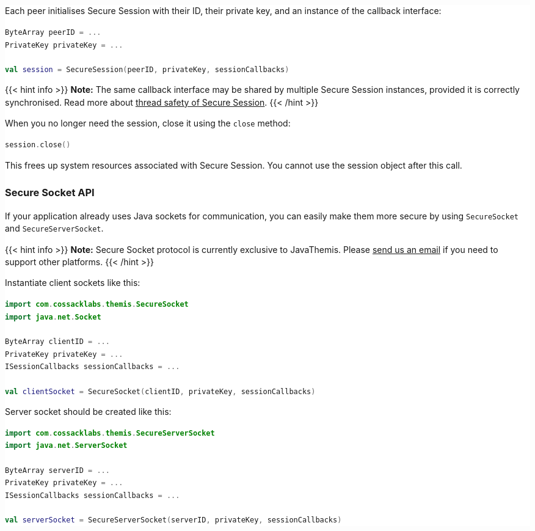 Each peer initialises Secure Session with their ID, their private key,
and an instance of the callback interface:

```kotlin
ByteArray peerID = ...
PrivateKey privateKey = ...

val session = SecureSession(peerID, privateKey, sessionCallbacks)
```

{{< hint info >}}
**Note:**
The same callback interface may be shared by multiple Secure Session instances,
provided it is correctly synchronised.
Read more about [thread safety of Secure Session](/themis/debugging/thread-safety/#shared-secure-session-transport-objects).
{{< /hint >}}

When you no longer need the session, close it using the `close` method:

```kotlin
session.close()
```

This frees up system resources associated with Secure Session.
You cannot use the session object after this call.



### Secure Socket API

If your application already uses Java sockets for communication,
you can easily make them more secure by using `SecureSocket` and `SecureServerSocket`.

{{< hint info >}}
**Note:**
Secure Socket protocol is currently exclusive to JavaThemis.
Please [send us an email](mailto:dev@cossacklabs.com)
if you need to support other platforms.
{{< /hint >}}

Instantiate client sockets like this:

```kotlin
import com.cossacklabs.themis.SecureSocket
import java.net.Socket

ByteArray clientID = ...
PrivateKey privateKey = ...
ISessionCallbacks sessionCallbacks = ...

val clientSocket = SecureSocket(clientID, privateKey, sessionCallbacks)
```

Server socket should be created like this:

```kotlin
import com.cossacklabs.themis.SecureServerSocket
import java.net.ServerSocket

ByteArray serverID = ...
PrivateKey privateKey = ...
ISessionCallbacks sessionCallbacks = ...

val serverSocket = SecureServerSocket(serverID, privateKey, sessionCallbacks)
```
